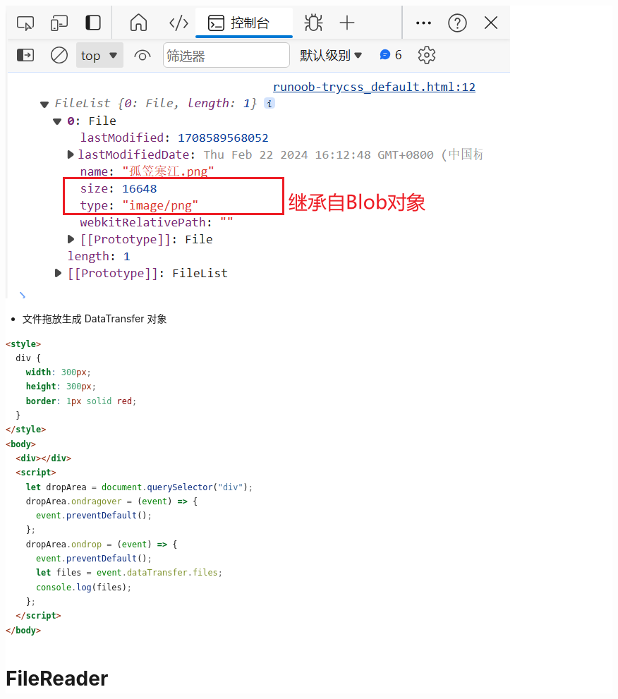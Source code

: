 <img src="../../pic/js学习/通过input标签获取File对象.png">

- 文件拖放生成 DataTransfer 对象

```html
<style>
  div {
    width: 300px;
    height: 300px;
    border: 1px solid red;
  }
</style>
<body>
  <div></div>
  <script>
    let dropArea = document.querySelector("div");
    dropArea.ondragover = (event) => {
      event.preventDefault();
    };
    dropArea.ondrop = (event) => {
      event.preventDefault();
      let files = event.dataTransfer.files;
      console.log(files);
    };
  </script>
</body>
```

# FileReader

